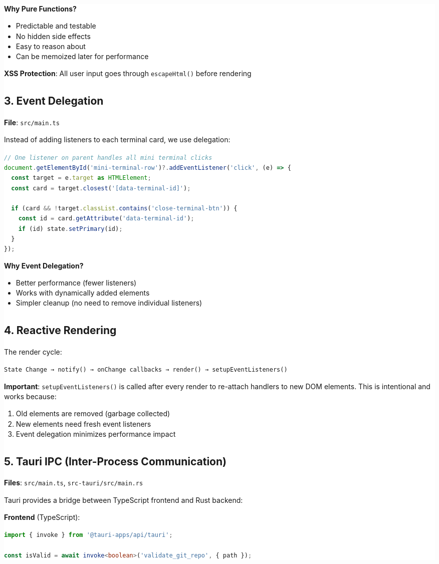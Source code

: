 **Why Pure Functions?**
- Predictable and testable
- No hidden side effects
- Easy to reason about
- Can be memoized later for performance

**XSS Protection**: All user input goes through `escapeHtml()` before rendering

## 3. Event Delegation

**File**: `src/main.ts`

Instead of adding listeners to each terminal card, we use delegation:

```typescript
// One listener on parent handles all mini terminal clicks
document.getElementById('mini-terminal-row')?.addEventListener('click', (e) => {
  const target = e.target as HTMLElement;
  const card = target.closest('[data-terminal-id]');

  if (card && !target.classList.contains('close-terminal-btn')) {
    const id = card.getAttribute('data-terminal-id');
    if (id) state.setPrimary(id);
  }
});
```

**Why Event Delegation?**
- Better performance (fewer listeners)
- Works with dynamically added elements
- Simpler cleanup (no need to remove individual listeners)

## 4. Reactive Rendering

The render cycle:

```
State Change → notify() → onChange callbacks → render() → setupEventListeners()
```

**Important**: `setupEventListeners()` is called after every render to re-attach handlers to new DOM elements. This is intentional and works because:
1. Old elements are removed (garbage collected)
2. New elements need fresh event listeners
3. Event delegation minimizes performance impact

## 5. Tauri IPC (Inter-Process Communication)

**Files**: `src/main.ts`, `src-tauri/src/main.rs`

Tauri provides a bridge between TypeScript frontend and Rust backend:

**Frontend** (TypeScript):
```typescript
import { invoke } from '@tauri-apps/api/tauri';

const isValid = await invoke<boolean>('validate_git_repo', { path });
```
